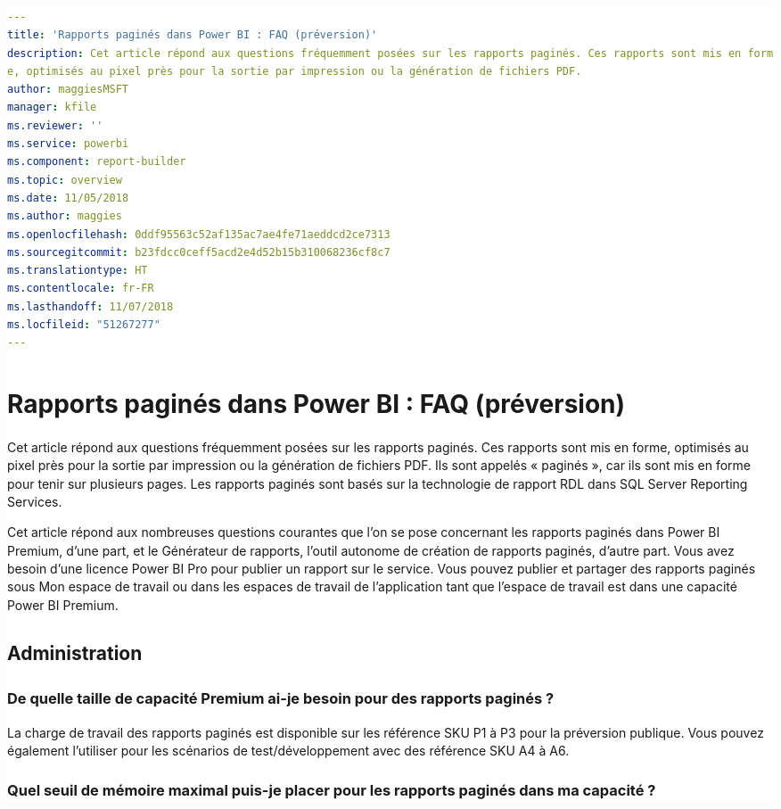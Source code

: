 ```yaml
---
title: 'Rapports paginés dans Power BI : FAQ (préversion)'
description: Cet article répond aux questions fréquemment posées sur les rapports paginés. Ces rapports sont mis en forme, optimisés au pixel près pour la sortie par impression ou la génération de fichiers PDF.
author: maggiesMSFT
manager: kfile
ms.reviewer: ''
ms.service: powerbi
ms.component: report-builder
ms.topic: overview
ms.date: 11/05/2018
ms.author: maggies
ms.openlocfilehash: 0ddf95563c52af135ac7ae4fe71aeddcd2ce7313
ms.sourcegitcommit: b23fdcc0ceff5acd2e4d52b15b310068236cf8c7
ms.translationtype: HT
ms.contentlocale: fr-FR
ms.lasthandoff: 11/07/2018
ms.locfileid: "51267277"
---
```

# <a name="paginated-reports-in-power-bi-faq-preview"></a>Rapports paginés dans Power BI : FAQ (préversion)

Cet article répond aux questions fréquemment posées sur les rapports paginés. Ces rapports sont mis en forme, optimisés au pixel près pour la sortie par impression ou la génération de fichiers PDF. Ils sont appelés « paginés », car ils sont mis en forme pour tenir sur plusieurs pages. Les rapports paginés sont basés sur la technologie de rapport RDL dans SQL Server Reporting Services. 

Cet article répond aux nombreuses questions courantes que l’on se pose concernant les rapports paginés dans Power BI Premium, d’une part, et le Générateur de rapports, l’outil autonome de création de rapports paginés, d’autre part. Vous avez besoin d’une licence Power BI Pro pour publier un rapport sur le service. Vous pouvez publier et partager des rapports paginés sous Mon espace de travail ou dans les espaces de travail de l’application tant que l’espace de travail est dans une capacité Power BI Premium. 

## <a name="administration"></a>Administration

### <a name="what-size-premium-capacity-do-i-need-for-paginated-reports"></a>De quelle taille de capacité Premium ai-je besoin pour des rapports paginés ?

La charge de travail des rapports paginés est disponible sur les référence SKU P1 à P3 pour la préversion publique.  Vous pouvez également l’utiliser pour les scénarios de test/développement avec des référence SKU A4 à A6.

### <a name="what-is-the-maximum-memory-threshold-i-can-put-for-paginated-reports-in-my-capacity"></a>Quel seuil de mémoire maximal puis-je placer pour les rapports paginés dans ma capacité ?
